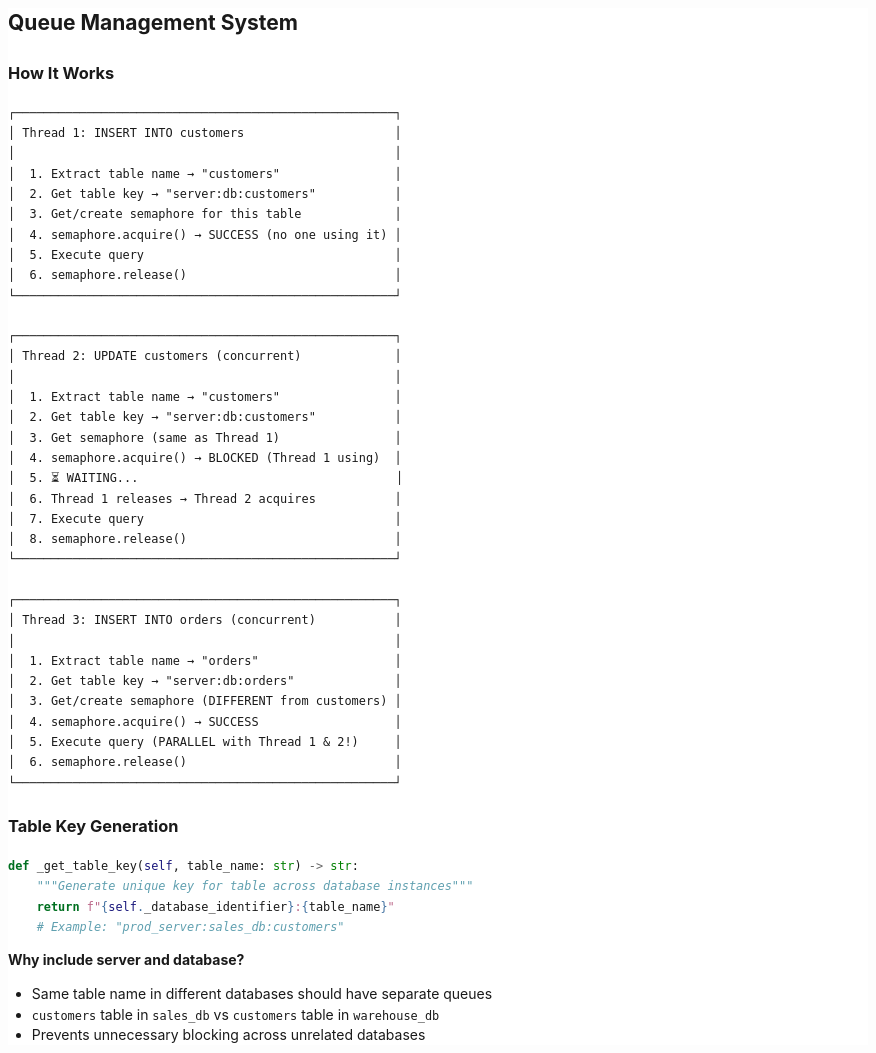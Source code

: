 
## Queue Management System

### How It Works

```
┌─────────────────────────────────────────────────────┐
│ Thread 1: INSERT INTO customers                     │
│                                                     │
│  1. Extract table name → "customers"                │
│  2. Get table key → "server:db:customers"           │
│  3. Get/create semaphore for this table             │
│  4. semaphore.acquire() → SUCCESS (no one using it) │
│  5. Execute query                                   │
│  6. semaphore.release()                             │
└─────────────────────────────────────────────────────┘

┌─────────────────────────────────────────────────────┐
│ Thread 2: UPDATE customers (concurrent)             │
│                                                     │
│  1. Extract table name → "customers"                │
│  2. Get table key → "server:db:customers"           │
│  3. Get semaphore (same as Thread 1)                │
│  4. semaphore.acquire() → BLOCKED (Thread 1 using)  │
│  5. ⏳ WAITING...                                    │
│  6. Thread 1 releases → Thread 2 acquires           │
│  7. Execute query                                   │
│  8. semaphore.release()                             │
└─────────────────────────────────────────────────────┘

┌─────────────────────────────────────────────────────┐
│ Thread 3: INSERT INTO orders (concurrent)           │
│                                                     │
│  1. Extract table name → "orders"                   │
│  2. Get table key → "server:db:orders"              │
│  3. Get/create semaphore (DIFFERENT from customers) │
│  4. semaphore.acquire() → SUCCESS                   │
│  5. Execute query (PARALLEL with Thread 1 & 2!)     │
│  6. semaphore.release()                             │
└─────────────────────────────────────────────────────┘
```

### Table Key Generation

```python
def _get_table_key(self, table_name: str) -> str:
    """Generate unique key for table across database instances"""
    return f"{self._database_identifier}:{table_name}"
    # Example: "prod_server:sales_db:customers"
```

**Why include server and database?**
- Same table name in different databases should have separate queues
- `customers` table in `sales_db` vs `customers` table in `warehouse_db`
- Prevents unnecessary blocking across unrelated databases
